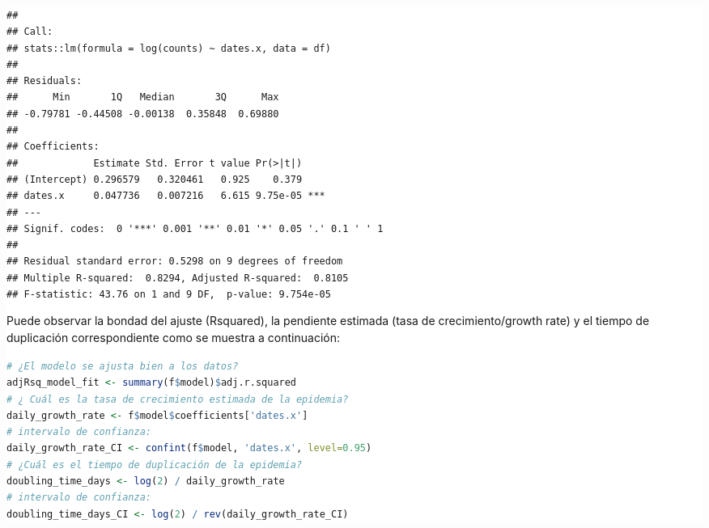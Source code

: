     ## 
    ## Call:
    ## stats::lm(formula = log(counts) ~ dates.x, data = df)
    ## 
    ## Residuals:
    ##      Min       1Q   Median       3Q      Max 
    ## -0.79781 -0.44508 -0.00138  0.35848  0.69880 
    ## 
    ## Coefficients:
    ##             Estimate Std. Error t value Pr(>|t|)    
    ## (Intercept) 0.296579   0.320461   0.925    0.379    
    ## dates.x     0.047736   0.007216   6.615 9.75e-05 ***
    ## ---
    ## Signif. codes:  0 '***' 0.001 '**' 0.01 '*' 0.05 '.' 0.1 ' ' 1
    ## 
    ## Residual standard error: 0.5298 on 9 degrees of freedom
    ## Multiple R-squared:  0.8294, Adjusted R-squared:  0.8105 
    ## F-statistic: 43.76 on 1 and 9 DF,  p-value: 9.754e-05

Puede observar la bondad del ajuste (Rsquared), la pendiente estimada
(tasa de crecimiento/growth rate) y el tiempo de duplicación
correspondiente como se muestra a continuación:

``` r
# ¿El modelo se ajusta bien a los datos?
adjRsq_model_fit <- summary(f$model)$adj.r.squared
# ¿ Cuál es la tasa de crecimiento estimada de la epidemia?
daily_growth_rate <- f$model$coefficients['dates.x']
# intervalo de confianza:
daily_growth_rate_CI <- confint(f$model, 'dates.x', level=0.95)
# ¿Cuál es el tiempo de duplicación de la epidemia?
doubling_time_days <- log(2) / daily_growth_rate
# intervalo de confianza:
doubling_time_days_CI <- log(2) / rev(daily_growth_rate_CI)
```
